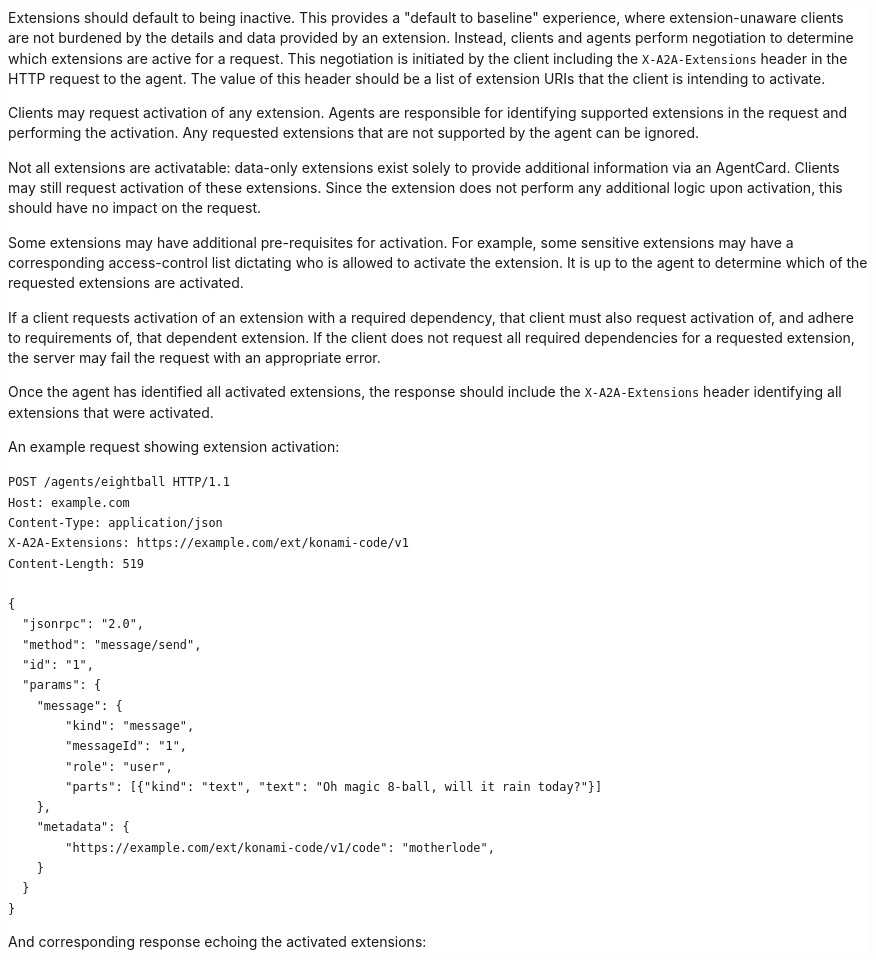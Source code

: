 Extensions should default to being inactive. This provides a "default to baseline" experience, where extension-unaware clients are not burdened by the details and data provided by an extension. Instead, clients and agents perform negotiation to determine which extensions are active for a request. This negotiation is initiated by the client including the `X-A2A-Extensions` header in the HTTP request to the agent. The value of this header should be a list of extension URIs that the client is intending to activate.

Clients may request activation of any extension. Agents are responsible for identifying supported extensions in the request and performing the activation. Any requested extensions that are not supported by the agent can be ignored.

Not all extensions are activatable: data-only extensions exist solely to provide additional information via an AgentCard. Clients may still request activation of these extensions. Since the extension does not perform any additional logic upon activation, this should have no impact on the request.

Some extensions may have additional pre-requisites for activation. For example, some sensitive extensions may have a corresponding access-control list dictating who is allowed to activate the extension. It is up to the agent to determine which of the requested extensions are activated.

If a client requests activation of an extension with a required dependency, that client must also request activation of, and adhere to requirements of, that dependent extension. If the client does not request all required dependencies for a requested extension, the server may fail the request with an appropriate error.

Once the agent has identified all activated extensions, the response should include the `X-A2A-Extensions` header identifying all extensions that were activated.

An example request showing extension activation:

```
POST /agents/eightball HTTP/1.1
Host: example.com
Content-Type: application/json
X-A2A-Extensions: https://example.com/ext/konami-code/v1
Content-Length: 519

{
  "jsonrpc": "2.0",
  "method": "message/send",
  "id": "1",
  "params": {
    "message": {
        "kind": "message",
        "messageId": "1",
        "role": "user",
        "parts": [{"kind": "text", "text": "Oh magic 8-ball, will it rain today?"}]
    },
    "metadata": {
        "https://example.com/ext/konami-code/v1/code": "motherlode",
    }
  }
}
```

And corresponding response echoing the activated extensions:
